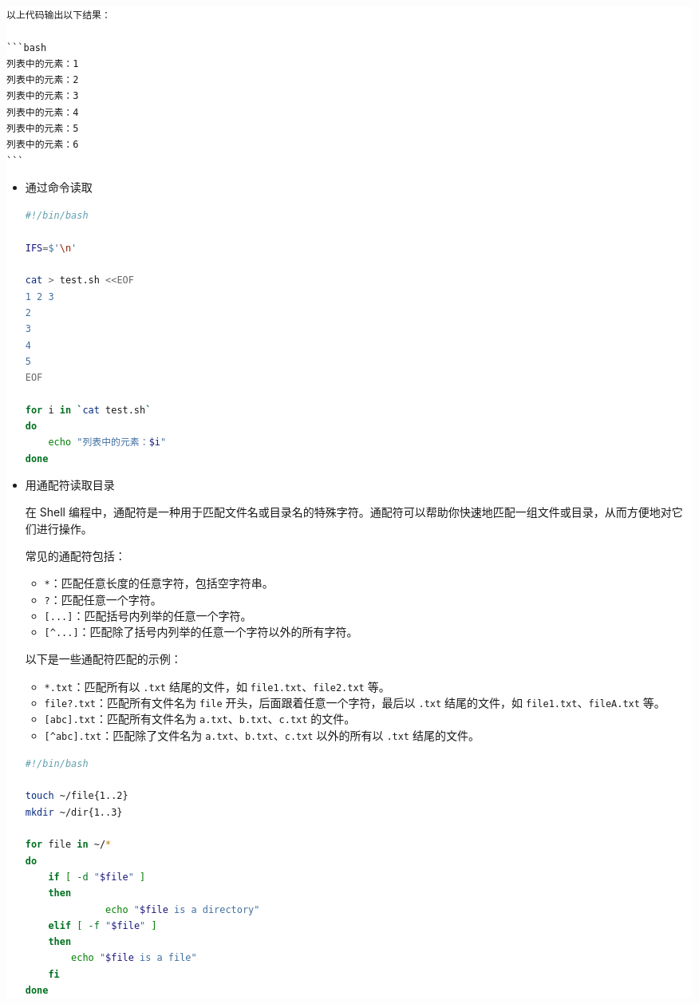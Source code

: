     以上代码输出以下结果：
    
    ```bash
    列表中的元素：1
    列表中的元素：2
    列表中的元素：3
    列表中的元素：4
    列表中的元素：5
    列表中的元素：6
    ```
    
- 通过命令读取
    
    ```bash
    #!/bin/bash
    
    IFS=$'\n'
    
    cat > test.sh <<EOF
    1 2 3
    2
    3
    4
    5
    EOF
    
    for i in `cat test.sh`
    do
        echo "列表中的元素：$i"
    done
    ```
    
- 用通配符读取目录
    
    在 Shell 编程中，通配符是一种用于匹配文件名或目录名的特殊字符。通配符可以帮助你快速地匹配一组文件或目录，从而方便地对它们进行操作。
    
    常见的通配符包括：
    
    - `*`：匹配任意长度的任意字符，包括空字符串。
    - `?`：匹配任意一个字符。
    - `[...]`：匹配括号内列举的任意一个字符。
    - `[^...]`：匹配除了括号内列举的任意一个字符以外的所有字符。
    
    以下是一些通配符匹配的示例：
    
    - `*.txt`：匹配所有以 `.txt` 结尾的文件，如 `file1.txt`、`file2.txt` 等。
    - `file?.txt`：匹配所有文件名为 `file` 开头，后面跟着任意一个字符，最后以 `.txt` 结尾的文件，如 `file1.txt`、`fileA.txt` 等。
    - `[abc].txt`：匹配所有文件名为 `a.txt`、`b.txt`、`c.txt` 的文件。
    - `[^abc].txt`：匹配除了文件名为 `a.txt`、`b.txt`、`c.txt` 以外的所有以 `.txt` 结尾的文件。
    
    ```bash
    #!/bin/bash
    
    touch ~/file{1..2}
    mkdir ~/dir{1..3}
    
    for file in ~/*
    do
        if [ -d "$file" ]
        then
    			  echo "$file is a directory"
        elif [ -f "$file" ]
        then
            echo "$file is a file"
        fi
    done
    ```
    